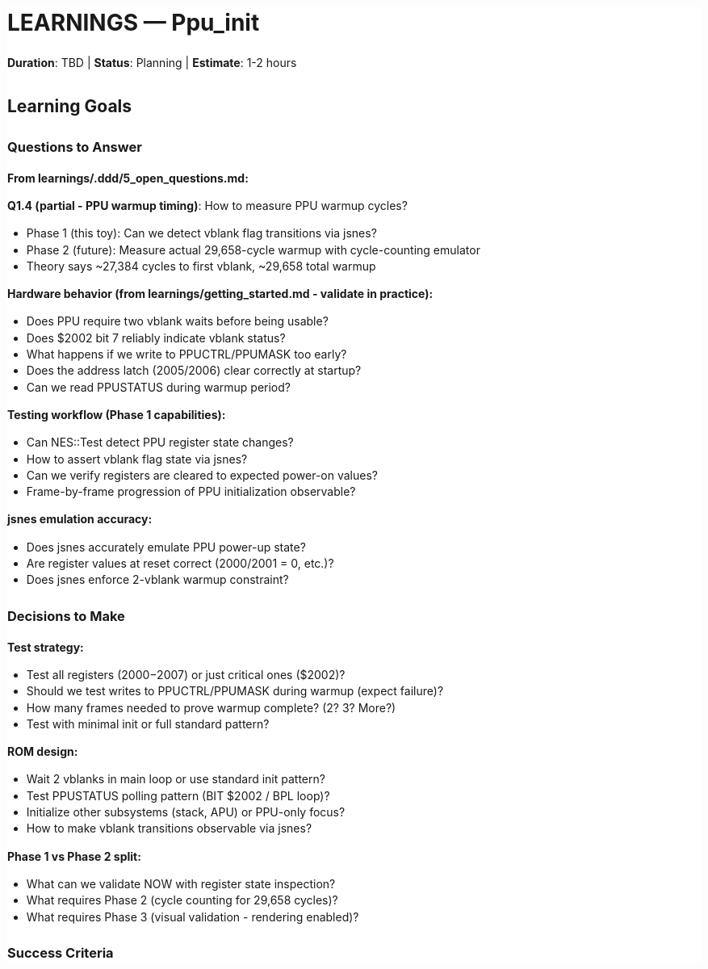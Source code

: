 # LEARNINGS — Ppu_init

**Duration**: TBD | **Status**: Planning | **Estimate**: 1-2 hours

## Learning Goals

### Questions to Answer

**From learnings/.ddd/5_open_questions.md:**

**Q1.4 (partial - PPU warmup timing)**: How to measure PPU warmup cycles?
- Phase 1 (this toy): Can we detect vblank flag transitions via jsnes?
- Phase 2 (future): Measure actual 29,658-cycle warmup with cycle-counting emulator
- Theory says ~27,384 cycles to first vblank, ~29,658 total warmup

**Hardware behavior (from learnings/getting_started.md - validate in practice):**
- Does PPU require two vblank waits before being usable?
- Does $2002 bit 7 reliably indicate vblank status?
- What happens if we write to PPUCTRL/PPUMASK too early?
- Does the address latch ($2005/$2006) clear correctly at startup?
- Can we read PPUSTATUS during warmup period?

**Testing workflow (Phase 1 capabilities):**
- Can NES::Test detect PPU register state changes?
- How to assert vblank flag state via jsnes?
- Can we verify registers are cleared to expected power-on values?
- Frame-by-frame progression of PPU initialization observable?

**jsnes emulation accuracy:**
- Does jsnes accurately emulate PPU power-up state?
- Are register values at reset correct ($2000/$2001 = 0, etc.)?
- Does jsnes enforce 2-vblank warmup constraint?

### Decisions to Make

**Test strategy:**
- Test all registers ($2000-$2007) or just critical ones ($2002)?
- Should we test writes to PPUCTRL/PPUMASK during warmup (expect failure)?
- How many frames needed to prove warmup complete? (2? 3? More?)
- Test with minimal init or full standard pattern?

**ROM design:**
- Wait 2 vblanks in main loop or use standard init pattern?
- Test PPUSTATUS polling pattern (BIT $2002 / BPL loop)?
- Initialize other subsystems (stack, APU) or PPU-only focus?
- How to make vblank transitions observable via jsnes?

**Phase 1 vs Phase 2 split:**
- What can we validate NOW with register state inspection?
- What requires Phase 2 (cycle counting for 29,658 cycles)?
- What requires Phase 3 (visual validation - rendering enabled)?

### Success Criteria
